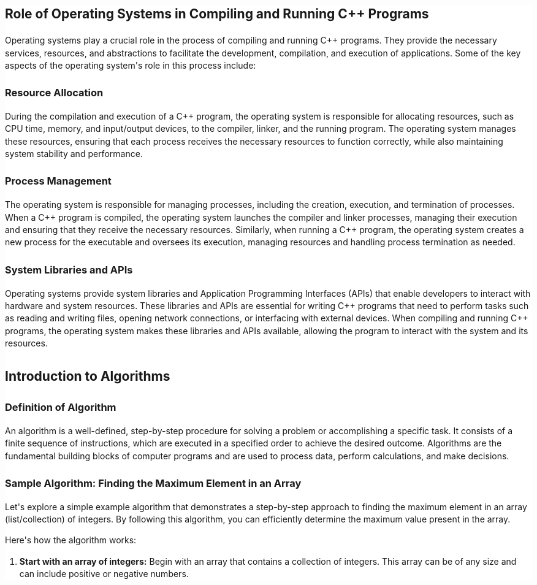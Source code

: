 ## Role of Operating Systems in Compiling and Running C++ Programs

Operating systems play a crucial role in the process of compiling and running C++ programs. They provide the necessary services, resources, and abstractions to facilitate the development, compilation, and execution of applications. Some of the key aspects of the operating system's role in this process include:

### Resource Allocation

During the compilation and execution of a C++ program, the operating system is responsible for allocating resources, such as CPU time, memory, and input/output devices, to the compiler, linker, and the running program. The operating system manages these resources, ensuring that each process receives the necessary resources to function correctly, while also maintaining system stability and performance.

### Process Management

The operating system is responsible for managing processes, including the creation, execution, and termination of processes. When a C++ program is compiled, the operating system launches the compiler and linker processes, managing their execution and ensuring that they receive the necessary resources. Similarly, when running a C++ program, the operating system creates a new process for the executable and oversees its execution, managing resources and handling process termination as needed.

### System Libraries and APIs

Operating systems provide system libraries and Application Programming Interfaces (APIs) that enable developers to interact with hardware and system resources. These libraries and APIs are essential for writing C++ programs that need to perform tasks such as reading and writing files, opening network connections, or interfacing with external devices. When compiling and running C++ programs, the operating system makes these libraries and APIs available, allowing the program to interact with the system and its resources.

## Introduction to Algorithms

### Definition of Algorithm

An algorithm is a well-defined, step-by-step procedure for solving a problem or accomplishing a specific task. It consists of a finite sequence of instructions, which are executed in a specified order to achieve the desired outcome. Algorithms are the fundamental building blocks of computer programs and are used to process data, perform calculations, and make decisions.

### Sample Algorithm: Finding the Maximum Element in an Array

Let's explore a simple example algorithm that demonstrates a step-by-step approach to finding the maximum element in an array (list/collection) of integers. By following this algorithm, you can efficiently determine the maximum value present in the array.

Here's how the algorithm works:

1. **Start with an array of integers:** Begin with an array that contains a collection of integers. This array can be of any size and can include positive or negative numbers.
